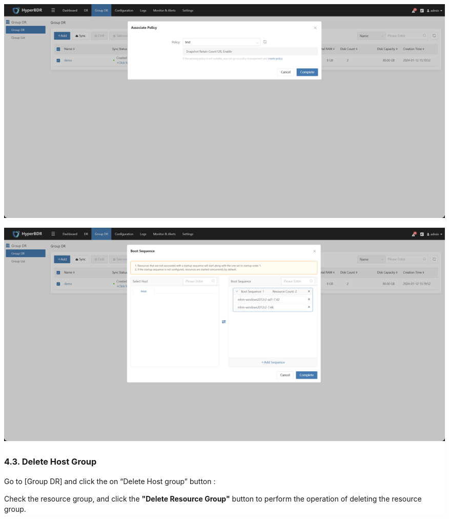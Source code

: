 ![hyperbdr-user-guide-to-tm-cae-block-storage-51.png](./images/hyperbdr-user-guide-to-tm-cae-block-storage-51.png)

![hyperbdr-user-guide-to-tm-cae-block-storage-52.png](./images/hyperbdr-user-guide-to-tm-cae-block-storage-52.png)

### 4.3. Delete Host Group

Go to [Group DR] and click the on “Delete Host group” button :

Check the resource group, and click the **"Delete Resource Group"** button to perform the operation of deleting the resource group.

